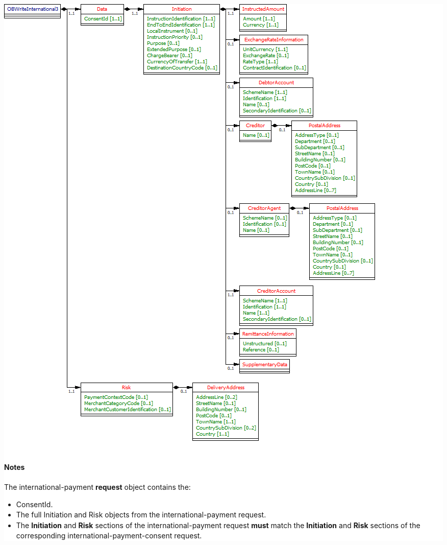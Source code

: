 ![International Payment - Request](./images/OBWriteInternational3.gif)

#### Notes 

The international-payment **request** object contains the: 

* ConsentId.
* The full Initiation and Risk objects from the international-payment request.
* The **Initiation** and **Risk** sections of the international-payment request **must** match the **Initiation** and **Risk** sections of the corresponding international-payment-consent request.
